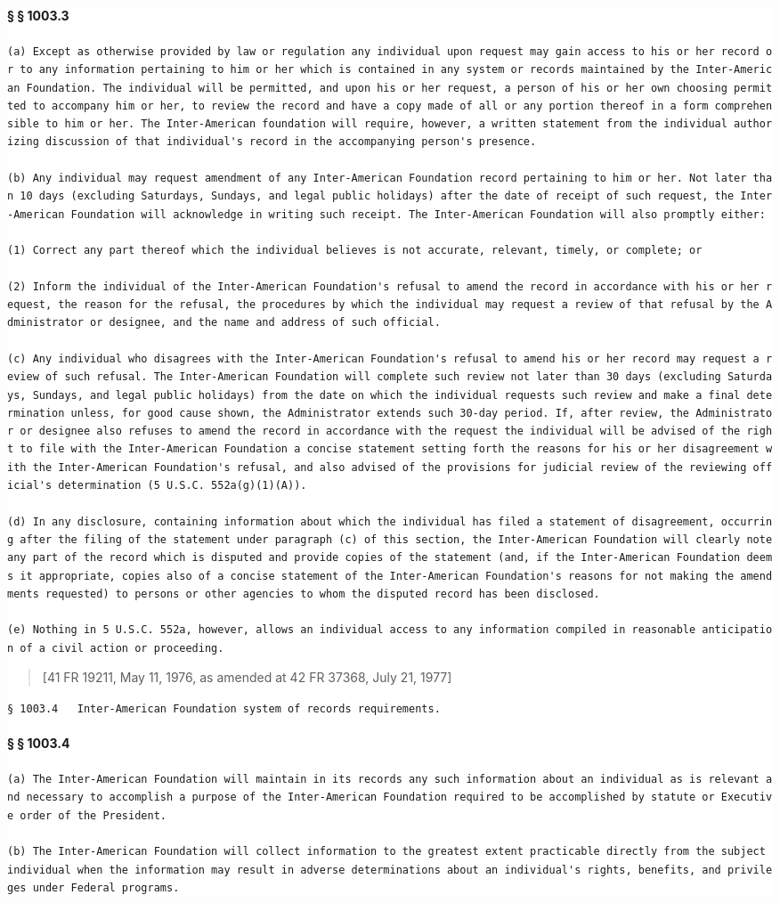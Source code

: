 #### § § 1003.3

    (a) Except as otherwise provided by law or regulation any individual upon request may gain access to his or her record or to any information pertaining to him or her which is contained in any system or records maintained by the Inter-American Foundation. The individual will be permitted, and upon his or her request, a person of his or her own choosing permitted to accompany him or her, to review the record and have a copy made of all or any portion thereof in a form comprehensible to him or her. The Inter-American foundation will require, however, a written statement from the individual authorizing discussion of that individual's record in the accompanying person's presence.

    (b) Any individual may request amendment of any Inter-American Foundation record pertaining to him or her. Not later than 10 days (excluding Saturdays, Sundays, and legal public holidays) after the date of receipt of such request, the Inter-American Foundation will acknowledge in writing such receipt. The Inter-American Foundation will also promptly either:

    (1) Correct any part thereof which the individual believes is not accurate, relevant, timely, or complete; or

    (2) Inform the individual of the Inter-American Foundation's refusal to amend the record in accordance with his or her request, the reason for the refusal, the procedures by which the individual may request a review of that refusal by the Administrator or designee, and the name and address of such official.

    (c) Any individual who disagrees with the Inter-American Foundation's refusal to amend his or her record may request a review of such refusal. The Inter-American Foundation will complete such review not later than 30 days (excluding Saturdays, Sundays, and legal public holidays) from the date on which the individual requests such review and make a final determination unless, for good cause shown, the Administrator extends such 30-day period. If, after review, the Administrator or designee also refuses to amend the record in accordance with the request the individual will be advised of the right to file with the Inter-American Foundation a concise statement setting forth the reasons for his or her disagreement with the Inter-American Foundation's refusal, and also advised of the provisions for judicial review of the reviewing official's determination (5 U.S.C. 552a(g)(1)(A)).

    (d) In any disclosure, containing information about which the individual has filed a statement of disagreement, occurring after the filing of the statement under paragraph (c) of this section, the Inter-American Foundation will clearly note any part of the record which is disputed and provide copies of the statement (and, if the Inter-American Foundation deems it appropriate, copies also of a concise statement of the Inter-American Foundation's reasons for not making the amendments requested) to persons or other agencies to whom the disputed record has been disclosed.

    (e) Nothing in 5 U.S.C. 552a, however, allows an individual access to any information compiled in reasonable anticipation of a civil action or proceeding.

> [41 FR 19211, May 11, 1976, as amended at 42 FR 37368, July 21, 1977]

    § 1003.4   Inter-American Foundation system of records requirements.

#### § § 1003.4

    (a) The Inter-American Foundation will maintain in its records any such information about an individual as is relevant and necessary to accomplish a purpose of the Inter-American Foundation required to be accomplished by statute or Executive order of the President.

    (b) The Inter-American Foundation will collect information to the greatest extent practicable directly from the subject individual when the information may result in adverse determinations about an individual's rights, benefits, and privileges under Federal programs.
